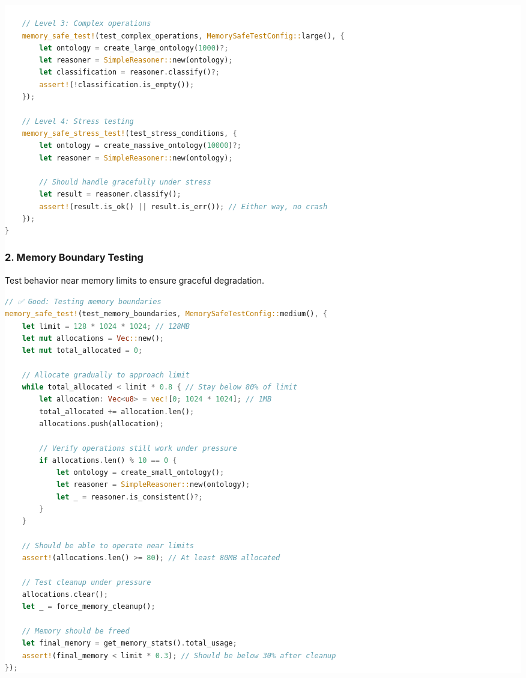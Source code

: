 ```rust
    
    // Level 3: Complex operations
    memory_safe_test!(test_complex_operations, MemorySafeTestConfig::large(), {
        let ontology = create_large_ontology(1000)?;
        let reasoner = SimpleReasoner::new(ontology);
        let classification = reasoner.classify()?;
        assert!(!classification.is_empty());
    });
    
    // Level 4: Stress testing
    memory_safe_stress_test!(test_stress_conditions, {
        let ontology = create_massive_ontology(10000)?;
        let reasoner = SimpleReasoner::new(ontology);
        
        // Should handle gracefully under stress
        let result = reasoner.classify();
        assert!(result.is_ok() || result.is_err()); // Either way, no crash
    });
}
```

### 2. Memory Boundary Testing

Test behavior near memory limits to ensure graceful degradation.

```rust
// ✅ Good: Testing memory boundaries
memory_safe_test!(test_memory_boundaries, MemorySafeTestConfig::medium(), {
    let limit = 128 * 1024 * 1024; // 128MB
    let mut allocations = Vec::new();
    let mut total_allocated = 0;
    
    // Allocate gradually to approach limit
    while total_allocated < limit * 0.8 { // Stay below 80% of limit
        let allocation: Vec<u8> = vec![0; 1024 * 1024]; // 1MB
        total_allocated += allocation.len();
        allocations.push(allocation);
        
        // Verify operations still work under pressure
        if allocations.len() % 10 == 0 {
            let ontology = create_small_ontology();
            let reasoner = SimpleReasoner::new(ontology);
            let _ = reasoner.is_consistent()?;
        }
    }
    
    // Should be able to operate near limits
    assert!(allocations.len() >= 80); // At least 80MB allocated
    
    // Test cleanup under pressure
    allocations.clear();
    let _ = force_memory_cleanup();
    
    // Memory should be freed
    let final_memory = get_memory_stats().total_usage;
    assert!(final_memory < limit * 0.3); // Should be below 30% after cleanup
});
```

